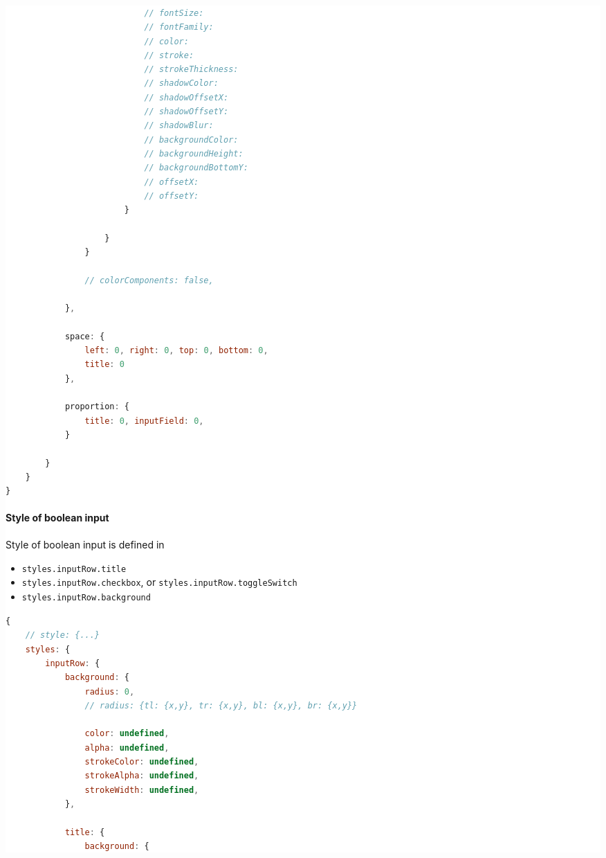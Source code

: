 ```javascript
                            // fontSize:
                            // fontFamily:
                            // color:
                            // stroke:
                            // strokeThickness:
                            // shadowColor:
                            // shadowOffsetX:
                            // shadowOffsetY:
                            // shadowBlur:
                            // backgroundColor:
                            // backgroundHeight:
                            // backgroundBottomY:
                            // offsetX:
                            // offsetY:
                        }

                    }
                }

                // colorComponents: false,

            },

            space: {
                left: 0, right: 0, top: 0, bottom: 0,
                title: 0
            },
            
            proportion: {
                title: 0, inputField: 0,
            }

        }
    }
}
```


#### Style of boolean input


Style of boolean input is defined in 

- `styles.inputRow.title`
- `styles.inputRow.checkbox`, or `styles.inputRow.toggleSwitch`
- `styles.inputRow.background`

```javascript
{
    // style: {...}
    styles: {
        inputRow: {
            background: {
                radius: 0,
                // radius: {tl: {x,y}, tr: {x,y}, bl: {x,y}, br: {x,y}}

                color: undefined,
                alpha: undefined,
                strokeColor: undefined,
                strokeAlpha: undefined,
                strokeWidth: undefined,
            },

            title: {
                background: {
```